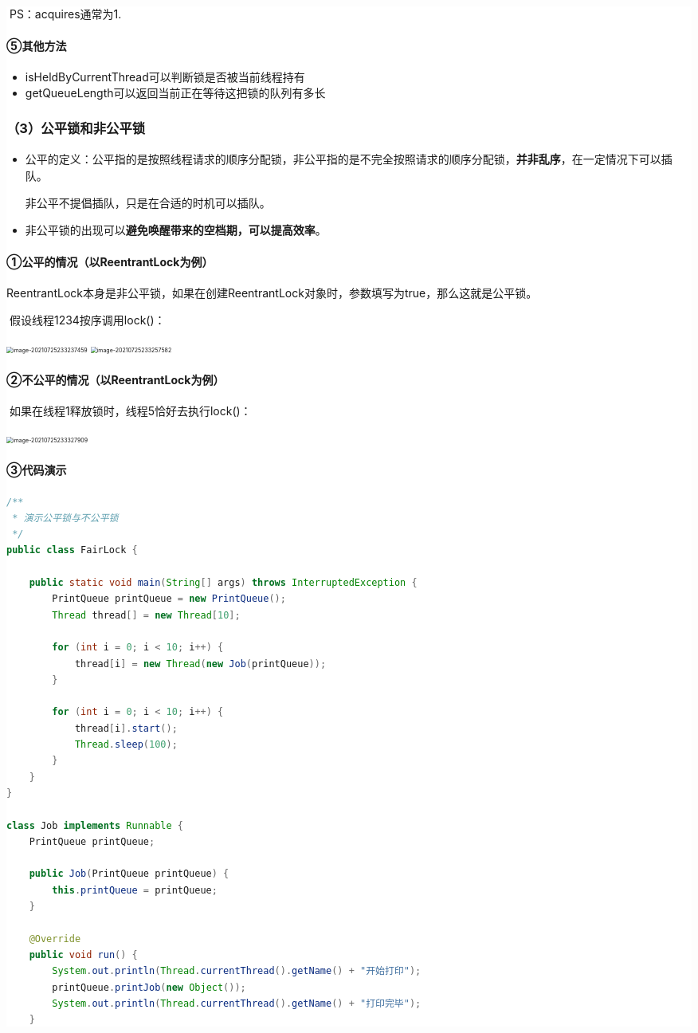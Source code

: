 ​		PS：acquires通常为1.

#### ⑤其他方法

- isHeldByCurrentThread可以判断锁是否被当前线程持有
- getQueueLength可以返回当前正在等待这把锁的队列有多长

### （3）公平锁和非公平锁

- 公平的定义：公平指的是按照线程请求的顺序分配锁，非公平指的是不完全按照请求的顺序分配锁，**并非乱序**，在一定情况下可以插队。

  非公平不提倡插队，只是在合适的时机可以插队。

- 非公平锁的出现可以**避免唤醒带来的空档期，可以提高效率**。

#### ①公平的情况（以ReentrantLock为例）

​		ReentrantLock本身是非公平锁，如果在创建ReentrantLock对象时，参数填写为true，那么这就是公平锁。

​		假设线程1234按序调用lock()：

<img src="http://uranus-picture.oss-cn-beijing.aliyuncs.com/img/image-20210725233237459.png" alt="image-20210725233237459" style="zoom:50%;" />

<img src="http://uranus-picture.oss-cn-beijing.aliyuncs.com/img/image-20210725233257582.png" alt="image-20210725233257582" style="zoom:50%;" />

#### ②不公平的情况（以ReentrantLock为例）

​		如果在线程1释放锁时，线程5恰好去执行lock()：

<img src="http://uranus-picture.oss-cn-beijing.aliyuncs.com/img/image-20210725233327909.png" alt="image-20210725233327909" style="zoom:50%;" />

#### ③代码演示

```java
/**
 * 演示公平锁与不公平锁
 */
public class FairLock {

    public static void main(String[] args) throws InterruptedException {
        PrintQueue printQueue = new PrintQueue();
        Thread thread[] = new Thread[10];

        for (int i = 0; i < 10; i++) {
            thread[i] = new Thread(new Job(printQueue));
        }

        for (int i = 0; i < 10; i++) {
            thread[i].start();
            Thread.sleep(100);
        }
    }
}

class Job implements Runnable {
    PrintQueue printQueue;

    public Job(PrintQueue printQueue) {
        this.printQueue = printQueue;
    }

    @Override
    public void run() {
        System.out.println(Thread.currentThread().getName() + "开始打印");
        printQueue.printJob(new Object());
        System.out.println(Thread.currentThread().getName() + "打印完毕");
    }
```